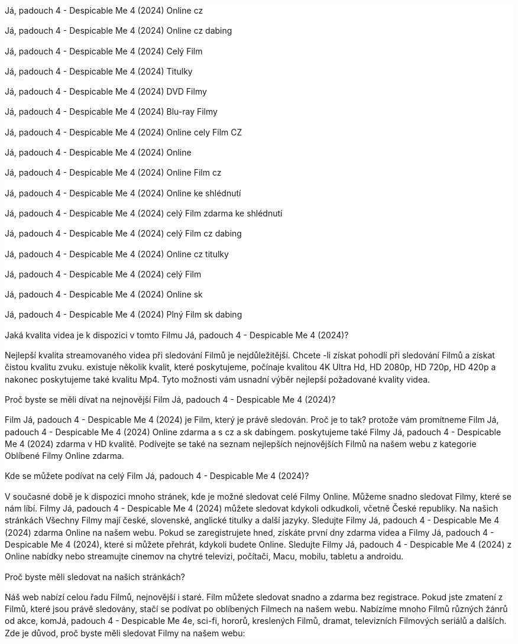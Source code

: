 Já, padouch 4 - Despicable Me 4 (2024) Online cz

Já, padouch 4 - Despicable Me 4 (2024) Online cz dabing

Já, padouch 4 - Despicable Me 4 (2024) Celý Film

Já, padouch 4 - Despicable Me 4 (2024) Titulky

Já, padouch 4 - Despicable Me 4 (2024) DVD Filmy

Já, padouch 4 - Despicable Me 4 (2024) Blu-ray Filmy

Já, padouch 4 - Despicable Me 4 (2024) Online cely Film CZ

Já, padouch 4 - Despicable Me 4 (2024) Online

Já, padouch 4 - Despicable Me 4 (2024) Online Film cz

Já, padouch 4 - Despicable Me 4 (2024) Online ke shlédnutí

Já, padouch 4 - Despicable Me 4 (2024) celý Film zdarma ke shlédnutí

Já, padouch 4 - Despicable Me 4 (2024) celý Film cz dabing

Já, padouch 4 - Despicable Me 4 (2024) Online cz titulky

Já, padouch 4 - Despicable Me 4 (2024) celý Film

Já, padouch 4 - Despicable Me 4 (2024) Online sk

Já, padouch 4 - Despicable Me 4 (2024) Plný Film sk dabing

Jaká kvalita videa je k dispozici v tomto Filmu Já, padouch 4 - Despicable Me 4 (2024)?

Nejlepší kvalita streamovaného videa při sledování Filmů je nejdůležitější. Chcete -li získat pohodlí při sledování Filmů a získat čistou kvalitu zvuku. existuje několik kvalit, které poskytujeme, počínaje kvalitou 4K Ultra Hd, HD 2080p, HD 720p, HD 420p a nakonec poskytujeme také kvalitu Mp4. Tyto možnosti vám usnadní výběr nejlepší požadované kvality videa.

Proč byste se měli dívat na nejnovější Film Já, padouch 4 - Despicable Me 4 (2024)?

Film Já, padouch 4 - Despicable Me 4 (2024) je Film, který je právě sledován. Proč je to tak? protože vám promítneme Film Já, padouch 4 - Despicable Me 4 (2024) Online zdarma a s cz a sk dabingem. poskytujeme také Filmy Já, padouch 4 - Despicable Me 4 (2024) zdarma v HD kvalitě. Podívejte se také na seznam nejlepších nejnovějších Filmů na našem webu z kategorie Oblíbené Filmy Online zdarma.

Kde se můžete podívat na celý Film Já, padouch 4 - Despicable Me 4 (2024)?

V současné době je k dispozici mnoho stránek, kde je možné sledovat celé Filmy Online. Můžeme snadno sledovat Filmy, které se nám líbí. Filmy Já, padouch 4 - Despicable Me 4 (2024) můžete sledovat kdykoli odkudkoli, včetně České republiky. Na našich stránkách Všechny Filmy mají české, slovenské, anglické titulky a další jazyky. Sledujte Filmy Já, padouch 4 - Despicable Me 4 (2024) zdarma Online na našem webu. Pokud se zaregistrujete hned, získáte první dny zdarma videa a Filmy Já, padouch 4 - Despicable Me 4 (2024), které si můžete přehrát, kdykoli budete Online. Sledujte Filmy Já, padouch 4 - Despicable Me 4 (2024) z Online nabídky nebo streamujte cinemov na chytré televizi, počítači, Macu, mobilu, tabletu a androidu.

Proč byste měli sledovat na našich stránkách?

Náš web nabízí celou řadu Filmů, nejnovější i staré. Film můžete sledovat snadno a zdarma bez registrace. Pokud jste zmatení z Filmů, které jsou právě sledovány, stačí se podívat po oblíbených Filmech na našem webu. Nabízíme mnoho Filmů různých žánrů od akce, komJá, padouch 4 - Despicable Me 4e, sci-fi, hororů, kreslených Filmů, dramat, televizních Filmových seriálů a dalších. Zde je důvod, proč byste měli sledovat Filmy na našem webu:
